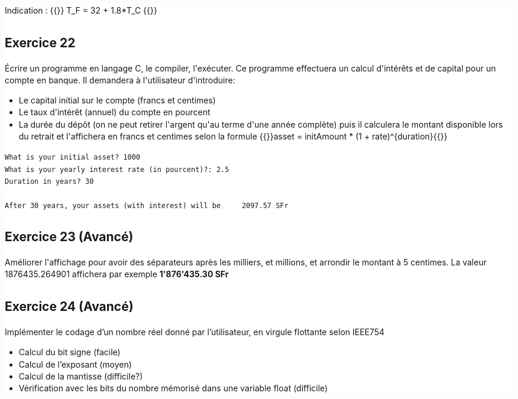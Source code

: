 Indication : {{<katex>}} T_F = 32 + 1.8*T_C {{</katex>}}

## Exercice 22
Écrire un programme en langage C, le compiler, l'exécuter. Ce programme 
effectuera un calcul d'intérêts et de capital pour un compte en banque. Il 
demandera à l'utilisateur d'introduire:
- Le capital initial sur le compte (francs et centimes)
- Le taux d'intérêt (annuel) du compte en pourcent
- La durée du dépôt (on ne peut retirer l'argent qu'au terme d'une année complète)
puis il calculera le montant disponible lors du retrait et l'affichera en francs et 
centimes selon la formule {{<katex>}}asset = initAmount * (1 + rate)^{duration}{{</katex>}}

```
What is your initial asset? 1000
What is your yearly interest rate (in pourcent)?: 2.5
Duration in years? 30

After 30 years, your assets (with interest) will be     2097.57 SFr
```

## Exercice 23 (Avancé)
Améliorer l'affichage pour avoir des séparateurs après les milliers, et millions, et 
arrondir le montant à 5 centimes. La valeur 1876435.264901 affichera par exemple **1'876'435.30 SFr**

## Exercice 24 (Avancé)
Implémenter le codage d’un nombre réel donné par l’utilisateur, en virgule flottante selon IEEE754
- Calcul du bit signe (facile)
- Calcul de l’exposant (moyen)
- Calcul de la mantisse (difficile?)
- Vérification avec les bits du nombre mémorisé dans une variable float (difficile)

